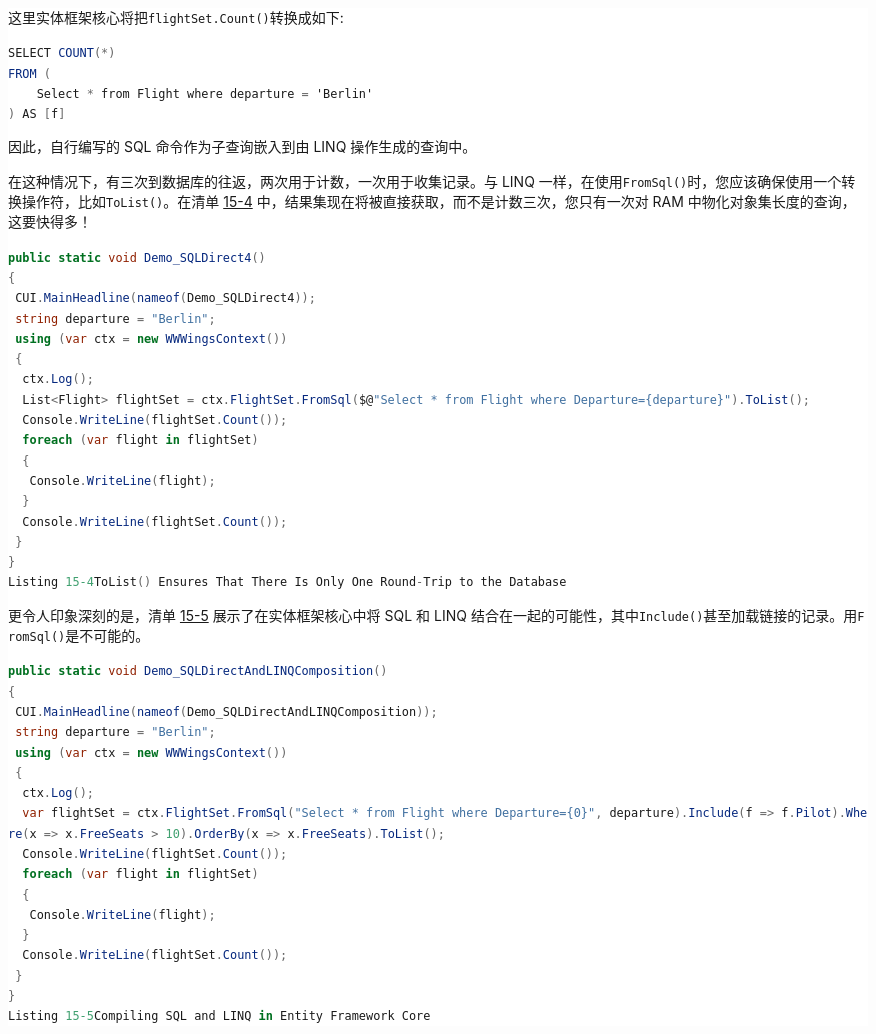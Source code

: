 这里实体框架核心将把`flightSet.Count()`转换成如下:

```cs
SELECT COUNT(*)
FROM (
    Select * from Flight where departure = 'Berlin'
) AS [f]

```

因此，自行编写的 SQL 命令作为子查询嵌入到由 LINQ 操作生成的查询中。

在这种情况下，有三次到数据库的往返，两次用于计数，一次用于收集记录。与 LINQ 一样，在使用`FromSql()`时，您应该确保使用一个转换操作符，比如`ToList()`。在清单 [15-4](#Par24) 中，结果集现在将被直接获取，而不是计数三次，您只有一次对 RAM 中物化对象集长度的查询，这要快得多！

```cs
public static void Demo_SQLDirect4()
{
 CUI.MainHeadline(nameof(Demo_SQLDirect4));
 string departure = "Berlin";
 using (var ctx = new WWWingsContext())
 {
  ctx.Log();
  List<Flight> flightSet = ctx.FlightSet.FromSql($@"Select * from Flight where Departure={departure}").ToList();
  Console.WriteLine(flightSet.Count());
  foreach (var flight in flightSet)
  {
   Console.WriteLine(flight);
  }
  Console.WriteLine(flightSet.Count());
 }
}
Listing 15-4ToList() Ensures That There Is Only One Round-Trip to the Database

```

更令人印象深刻的是，清单 [15-5](#Par26) 展示了在实体框架核心中将 SQL 和 LINQ 结合在一起的可能性，其中`Include()`甚至加载链接的记录。用`FromSql()`是不可能的。

```cs
public static void Demo_SQLDirectAndLINQComposition()
{
 CUI.MainHeadline(nameof(Demo_SQLDirectAndLINQComposition));
 string departure = "Berlin";
 using (var ctx = new WWWingsContext())
 {
  ctx.Log();
  var flightSet = ctx.FlightSet.FromSql("Select * from Flight where Departure={0}", departure).Include(f => f.Pilot).Where(x => x.FreeSeats > 10).OrderBy(x => x.FreeSeats).ToList();
  Console.WriteLine(flightSet.Count());
  foreach (var flight in flightSet)
  {
   Console.WriteLine(flight);
  }
  Console.WriteLine(flightSet.Count());
 }
}
Listing 15-5Compiling SQL and LINQ in Entity Framework Core

```
